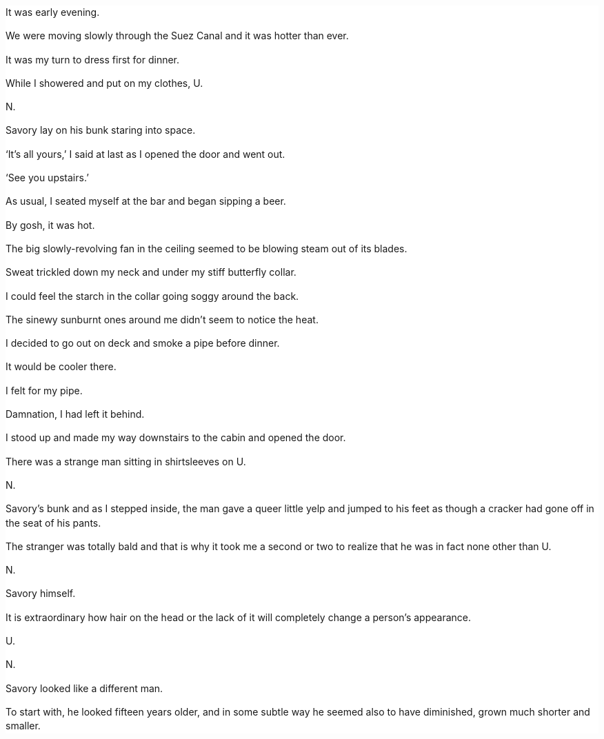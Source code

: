 It was early evening.

We were moving slowly through the Suez Canal and it was hotter than ever.

It was my turn to dress first for dinner.

While I showered and put on my clothes, U.

N.

Savory lay on his bunk staring into space.

‘It’s all yours,’ I said at last as I opened the door and went out.

‘See you upstairs.’

As usual, I seated myself at the bar and began sipping a beer.

By gosh, it was hot.

The big slowly-revolving fan in the ceiling seemed to be blowing steam out of its blades.

Sweat trickled down my neck and under my stiff butterfly collar.

I could feel the starch in the collar going soggy around the back.

The sinewy sunburnt ones around me didn’t seem to notice the heat.

I decided to go out on deck and smoke a pipe before dinner.

It would be cooler there.

I felt for my pipe.

Damnation, I had left it behind.

I stood up and made my way downstairs to the cabin and opened the door.

There was a strange man sitting in shirtsleeves on U.

N.

Savory’s bunk and as I stepped inside, the man gave a queer little yelp and jumped to his feet as though a cracker had gone off in the seat of his pants.



The stranger was totally bald and that is why it took me a second or two to realize that he was in fact none other than U.

N.

Savory himself.

It is extraordinary how hair on the head or the lack of it will completely change a person’s appearance.

U.

N.

Savory looked like a different man.

To start with, he looked fifteen years older, and in some subtle way he seemed also to have diminished, grown much shorter and smaller.
